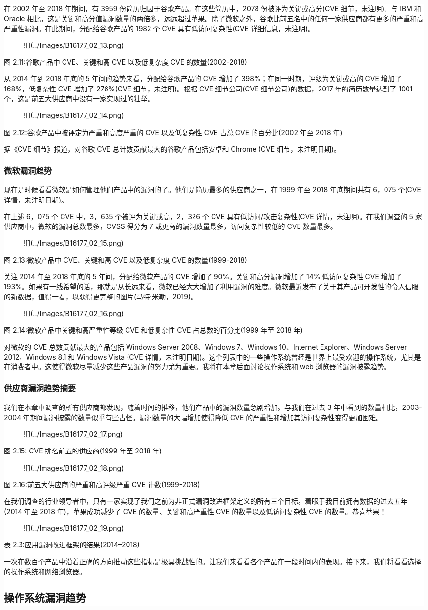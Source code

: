 在 2002 年至 2018 年期间，有 3959 份简历归因于谷歌产品。在这些简历中，2078 份被评为关键或高分(CVE 细节，未注明)。与 IBM 和 Oracle 相比，这是关键和高分值漏洞数量的两倍多，远远超过苹果。除了微软之外，谷歌比前五名中的任何一家供应商都有更多的严重和高严重性漏洞。在此期间，分配给谷歌产品的 1982 个 CVE 具有低访问复杂性(CVE 详细信息，未注明)。

<figure class="mediaobject">![](../Images/B16177_02_13.png)</figure>

图 2.11:谷歌产品中 CVE、关键和高 CVE 以及低复杂度 CVE 的数量(2002-2018)

从 2014 年到 2018 年底的 5 年间的趋势来看，分配给谷歌产品的 CVE 增加了 398%；在同一时期，评级为关键或高的 CVE 增加了 168%，低复杂性 CVE 增加了 276%(CVE 细节，未注明)。根据 CVE 细节公司(CVE 细节公司)的数据，2017 年的简历数量达到了 1001 个，这是前五大供应商中没有一家实现过的壮举。

<figure class="mediaobject">![](../Images/B16177_02_14.png)</figure>

图 2.12:谷歌产品中被评定为严重和高度严重的 CVE 以及低复杂性 CVE 占总 CVE 的百分比(2002 年至 2018 年)

据《CVE 细节》报道，对谷歌 CVE 总计数贡献最大的谷歌产品包括安卓和 Chrome (CVE 细节，未注明日期)。

### 微软漏洞趋势

现在是时候看看微软是如何管理他们产品中的漏洞的了。他们是简历最多的供应商之一，在 1999 年至 2018 年底期间共有 6，075 个(CVE 详情，未注明日期)。

在上述 6，075 个 CVE 中，3，635 个被评为关键或高，2，326 个 CVE 具有低访问/攻击复杂性(CVE 详情，未注明)。在我们调查的 5 家供应商中，微软的漏洞总数最多，CVSS 得分为 7 或更高的漏洞数量最多，访问复杂性较低的 CVE 数量最多。

<figure class="mediaobject">![](../Images/B16177_02_15.png)</figure>

图 2.13:微软产品中 CVE、关键和高 CVE 以及低复杂度 CVE 的数量(1999-2018)

关注 2014 年至 2018 年底的 5 年间，分配给微软产品的 CVE 增加了 90%。关键和高分漏洞增加了 14%,低访问复杂性 CVE 增加了 193%。如果有一线希望的话，那就是从长远来看，微软已经大大增加了利用漏洞的难度。微软最近发布了关于其产品可开发性的令人信服的新数据，值得一看，以获得更完整的图片(马特·米勒，2019)。

<figure class="mediaobject">![](../Images/B16177_02_16.png)</figure>

图 2.14:微软产品中关键和高严重性等级 CVE 和低复杂性 CVE 占总数的百分比(1999 年至 2018 年)

对微软的 CVE 总数贡献最大的产品包括 Windows Server 2008、Windows 7、Windows 10、Internet Explorer、Windows Server 2012、Windows 8.1 和 Windows Vista (CVE 详情，未注明日期)。这个列表中的一些操作系统曾经是世界上最受欢迎的操作系统，尤其是在消费者中。这使得微软尽量减少这些产品漏洞的努力尤为重要。我将在本章后面讨论操作系统和 web 浏览器的漏洞披露趋势。

### 供应商漏洞趋势摘要

我们在本章中调查的所有供应商都发现，随着时间的推移，他们产品中的漏洞数量急剧增加。与我们在过去 3 年中看到的数量相比，2003-2004 年期间漏洞披露的数量似乎有些古怪。漏洞数量的大幅增加使得降低 CVE 的严重性和增加其访问复杂性变得更加困难。

<figure class="mediaobject">![](../Images/B16177_02_17.png)</figure>

图 2.15: CVE 排名前五的供应商(1999 年至 2018 年)

<figure class="mediaobject">![](../Images/B16177_02_18.png)</figure>

图 2.16:前五大供应商的严重和高评级严重 CVE 计数(1999-2018)

在我们调查的行业领导者中，只有一家实现了我们之前为非正式漏洞改进框架定义的所有三个目标。着眼于我目前拥有数据的过去五年(2014 年至 2018 年)，苹果成功减少了 CVE 的数量、关键和高严重性 CVE 的数量以及低访问复杂性 CVE 的数量。恭喜苹果！

<figure class="mediaobject">![](../Images/B16177_02_19.png)</figure>

表 2.3:应用漏洞改进框架的结果(2014–2018)

一次在数百个产品中沿着正确的方向推动这些指标是极具挑战性的。让我们来看看各个产品在一段时间内的表现。接下来，我们将看看选择的操作系统和网络浏览器。

## 操作系统漏洞趋势
